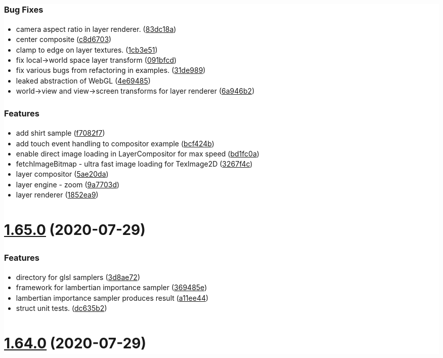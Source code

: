 ### Bug Fixes

- camera aspect ratio in layer renderer. ([83dc18a](https://github.com/bhouston/threeify/commit/83dc18a6605360275fa728086234f553393c7c40))
- center composite ([c8d6703](https://github.com/bhouston/threeify/commit/c8d67035a78b48615bccb132eccc3bad4e7bd702))
- clamp to edge on layer textures. ([1cb3e51](https://github.com/bhouston/threeify/commit/1cb3e519f163d58d2081f8fe62bd2b4304275f72))
- fix local->world space layer transform ([091bfcd](https://github.com/bhouston/threeify/commit/091bfcdc425c3b7c071017010badf0a39d3d3ccf))
- fix various bugs from refactoring in examples. ([31de989](https://github.com/bhouston/threeify/commit/31de989dfb1f1912397cb3fa253a6a8248a30ed5))
- leaked abstraction of WebGL ([4e69485](https://github.com/bhouston/threeify/commit/4e69485a4e17d4554878e7925bf7306b81a37bd5))
- world->view and view->screen transforms for layer renderer ([6a946b2](https://github.com/bhouston/threeify/commit/6a946b2b7d52645867590dd102d8bac1120e2855))

### Features

- add shirt sample ([f7082f7](https://github.com/bhouston/threeify/commit/f7082f75363fd035e96846104b75c247a8bf8ff0))
- add touch event handling to compositor example ([bcf424b](https://github.com/bhouston/threeify/commit/bcf424bb503078f4c5642f13174bc89a239b1a62))
- enable direct image loading in LayerCompositor for max speed ([bd1fc0a](https://github.com/bhouston/threeify/commit/bd1fc0a04087ab881a4c5684454d00e411baeefd))
- fetchImageBitmap - ultra fast image loading for TexImage2D ([3267f4c](https://github.com/bhouston/threeify/commit/3267f4c1b87f2ed0e08ae6d975ebf32ae795d2cd))
- layer compositor ([5ae20da](https://github.com/bhouston/threeify/commit/5ae20da85d5748bd3bf47a9855fd3a1540ae1a18))
- layer engine - zoom ([9a7703d](https://github.com/bhouston/threeify/commit/9a7703d9cee94dba5a3bf290a2af59541c6e5c59))
- layer renderer ([1852ea9](https://github.com/bhouston/threeify/commit/1852ea973aadbcd67b03b82af4fafe5d48cbf474))

# [1.65.0](https://github.com/bhouston/threeify/compare/v1.64.0...v1.65.0) (2020-07-29)

### Features

- directory for glsl samplers ([3d8ae72](https://github.com/bhouston/threeify/commit/3d8ae7234ab4777932fbbeecd4e7934f94ab9646))
- framework for lambertian importance sampler ([369485e](https://github.com/bhouston/threeify/commit/369485e2c11329e722c8185c814721d133f88cae))
- lambertian importance sampler produces result ([a11ee44](https://github.com/bhouston/threeify/commit/a11ee4478351efa3be5bd1c84b5d03246248842c))
- struct unit tests. ([dc635b2](https://github.com/bhouston/threeify/commit/dc635b2c87840ec912c9c1fa050c8b75ea475413))

# [1.64.0](https://github.com/bhouston/threeify/compare/v1.63.0...v1.64.0) (2020-07-29)
